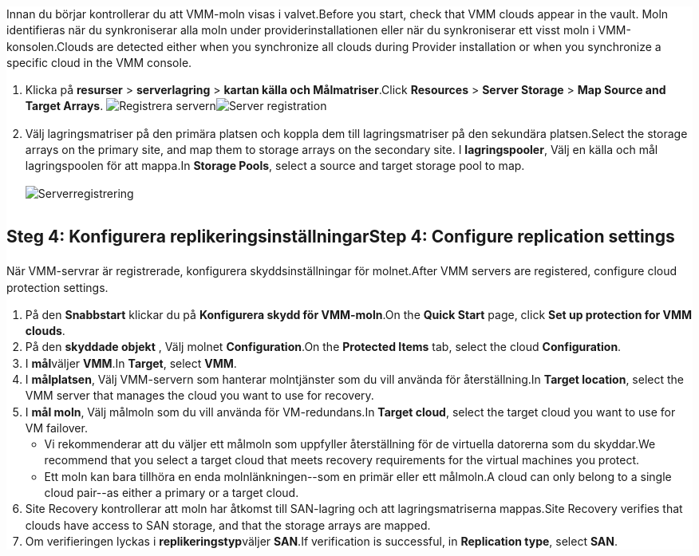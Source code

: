 <span data-ttu-id="c5ce3-323">Innan du börjar kontrollerar du att VMM-moln visas i valvet.</span><span class="sxs-lookup"><span data-stu-id="c5ce3-323">Before you start, check that VMM clouds appear in the vault.</span></span> <span data-ttu-id="c5ce3-324">Moln identifieras när du synkroniserar alla moln under providerinstallationen eller när du synkroniserar ett visst moln i VMM-konsolen.</span><span class="sxs-lookup"><span data-stu-id="c5ce3-324">Clouds are detected either when you synchronize all clouds during Provider installation or when you synchronize a specific cloud in the VMM console.</span></span>

1. <span data-ttu-id="c5ce3-325">Klicka på **resurser** > **serverlagring** > **kartan källa och Målmatriser**.</span><span class="sxs-lookup"><span data-stu-id="c5ce3-325">Click **Resources** > **Server Storage** > **Map Source and Target Arrays**.</span></span>
    <span data-ttu-id="c5ce3-326">![Registrera servern](./media/site-recovery-vmm-san/storage-map.png)</span><span class="sxs-lookup"><span data-stu-id="c5ce3-326">![Server registration](./media/site-recovery-vmm-san/storage-map.png)</span></span>

2. <span data-ttu-id="c5ce3-327">Välj lagringsmatriser på den primära platsen och koppla dem till lagringsmatriser på den sekundära platsen.</span><span class="sxs-lookup"><span data-stu-id="c5ce3-327">Select the storage arrays on the primary site, and map them to storage arrays on the secondary site.</span></span> <span data-ttu-id="c5ce3-328">I **lagringspooler**, Välj en källa och mål lagringspoolen för att mappa.</span><span class="sxs-lookup"><span data-stu-id="c5ce3-328">In **Storage Pools**, select a source and target storage pool to map.</span></span>

    ![Serverregistrering](./media/site-recovery-vmm-san/storage-map-pool.png)

## <a name="step-4-configure-replication-settings"></a><span data-ttu-id="c5ce3-330">Steg 4: Konfigurera replikeringsinställningar</span><span class="sxs-lookup"><span data-stu-id="c5ce3-330">Step 4: Configure replication settings</span></span>

<span data-ttu-id="c5ce3-331">När VMM-servrar är registrerade, konfigurera skyddsinställningar för molnet.</span><span class="sxs-lookup"><span data-stu-id="c5ce3-331">After VMM servers are registered, configure cloud protection settings.</span></span>

1. <span data-ttu-id="c5ce3-332">På den **Snabbstart** klickar du på **Konfigurera skydd för VMM-moln**.</span><span class="sxs-lookup"><span data-stu-id="c5ce3-332">On the **Quick Start** page, click **Set up protection for VMM clouds**.</span></span>
2. <span data-ttu-id="c5ce3-333">På den **skyddade objekt** , Välj molnet **Configuration**.</span><span class="sxs-lookup"><span data-stu-id="c5ce3-333">On the **Protected Items** tab, select the cloud **Configuration**.</span></span>
3. <span data-ttu-id="c5ce3-334">I **mål**väljer **VMM**.</span><span class="sxs-lookup"><span data-stu-id="c5ce3-334">In **Target**, select **VMM**.</span></span>
4. <span data-ttu-id="c5ce3-335">I **målplatsen**, Välj VMM-servern som hanterar molntjänster som du vill använda för återställning.</span><span class="sxs-lookup"><span data-stu-id="c5ce3-335">In **Target location**, select the VMM server that manages the cloud you want to use for recovery.</span></span>
5. <span data-ttu-id="c5ce3-336">I **mål moln**, Välj målmoln som du vill använda för VM-redundans.</span><span class="sxs-lookup"><span data-stu-id="c5ce3-336">In **Target cloud**, select the target cloud you want to use for VM failover.</span></span>
   * <span data-ttu-id="c5ce3-337">Vi rekommenderar att du väljer ett målmoln som uppfyller återställning för de virtuella datorerna som du skyddar.</span><span class="sxs-lookup"><span data-stu-id="c5ce3-337">We recommend that you select a target cloud that meets recovery requirements for the virtual machines you protect.</span></span>
   * <span data-ttu-id="c5ce3-338">Ett moln kan bara tillhöra en enda molnlänkningen--som en primär eller ett målmoln.</span><span class="sxs-lookup"><span data-stu-id="c5ce3-338">A cloud can only belong to a single cloud pair--as either a primary or a target cloud.</span></span>
6. <span data-ttu-id="c5ce3-339">Site Recovery kontrollerar att moln har åtkomst till SAN-lagring och att lagringsmatriserna mappas.</span><span class="sxs-lookup"><span data-stu-id="c5ce3-339">Site Recovery verifies that clouds have access to SAN storage, and that the storage arrays are mapped.</span></span>
7. <span data-ttu-id="c5ce3-340">Om verifieringen lyckas i **replikeringstyp**väljer **SAN**.</span><span class="sxs-lookup"><span data-stu-id="c5ce3-340">If verification is successful, in **Replication type**, select **SAN**.</span></span>
